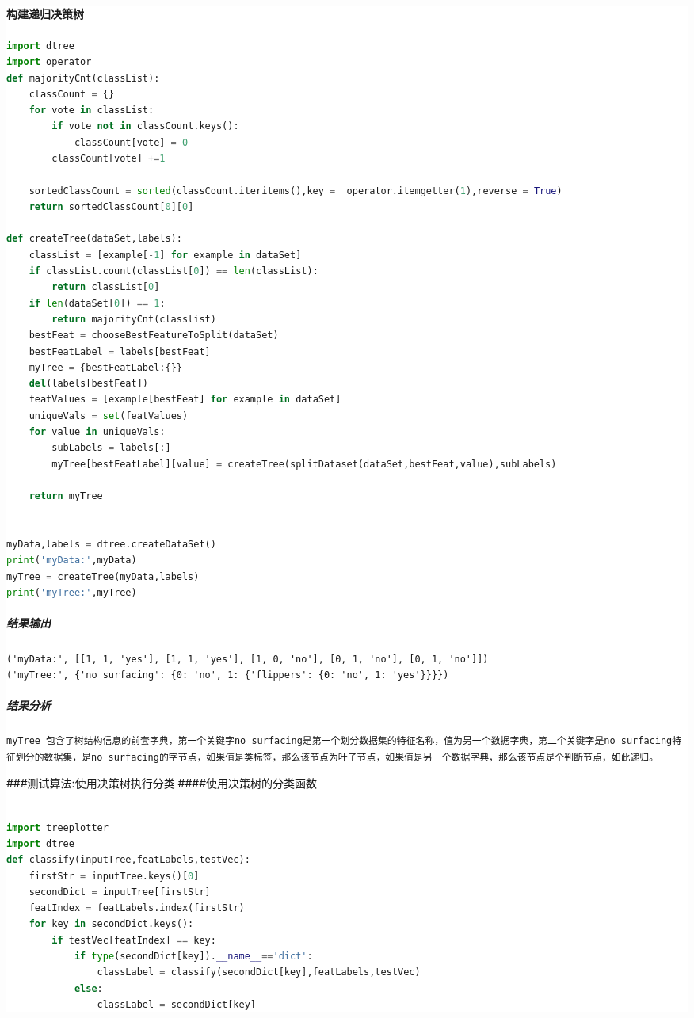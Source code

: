 #### 构建递归决策树
```python
import dtree
import operator
def majorityCnt(classList):
    classCount = {}
    for vote in classList:
        if vote not in classCount.keys():
            classCount[vote] = 0
        classCount[vote] +=1

    sortedClassCount = sorted(classCount.iteritems(),key =  operator.itemgetter(1),reverse = True)
    return sortedClassCount[0][0]

def createTree(dataSet,labels):
    classList = [example[-1] for example in dataSet]
    if classList.count(classList[0]) == len(classList):
        return classList[0]
    if len(dataSet[0]) == 1:
        return majorityCnt(classlist)
    bestFeat = chooseBestFeatureToSplit(dataSet)
    bestFeatLabel = labels[bestFeat]
    myTree = {bestFeatLabel:{}}
    del(labels[bestFeat])
    featValues = [example[bestFeat] for example in dataSet]
    uniqueVals = set(featValues)
    for value in uniqueVals:
        subLabels = labels[:]
        myTree[bestFeatLabel][value] = createTree(splitDataset(dataSet,bestFeat,value),subLabels)

    return myTree


myData,labels = dtree.createDataSet()
print('myData:',myData)
myTree = createTree(myData,labels)
print('myTree:',myTree)
```
##### 结果输出
```
('myData:', [[1, 1, 'yes'], [1, 1, 'yes'], [1, 0, 'no'], [0, 1, 'no'], [0, 1, 'no']])
('myTree:', {'no surfacing': {0: 'no', 1: {'flippers': {0: 'no', 1: 'yes'}}}})
```
##### 结果分析
```
myTree 包含了树结构信息的前套字典，第一个关键字no surfacing是第一个划分数据集的特征名称，值为另一个数据字典，第二个关键字是no surfacing特征划分的数据集，是no surfacing的字节点，如果值是类标签，那么该节点为叶子节点，如果值是另一个数据字典，那么该节点是个判断节点，如此递归。
```
###测试算法:使用决策树执行分类
####使用决策树的分类函数
```python

import treeplotter
import dtree
def classify(inputTree,featLabels,testVec):
    firstStr = inputTree.keys()[0]
    secondDict = inputTree[firstStr]
    featIndex = featLabels.index(firstStr)
    for key in secondDict.keys():
        if testVec[featIndex] == key:
            if type(secondDict[key]).__name__=='dict':
                classLabel = classify(secondDict[key],featLabels,testVec)
            else:
                classLabel = secondDict[key]
```
